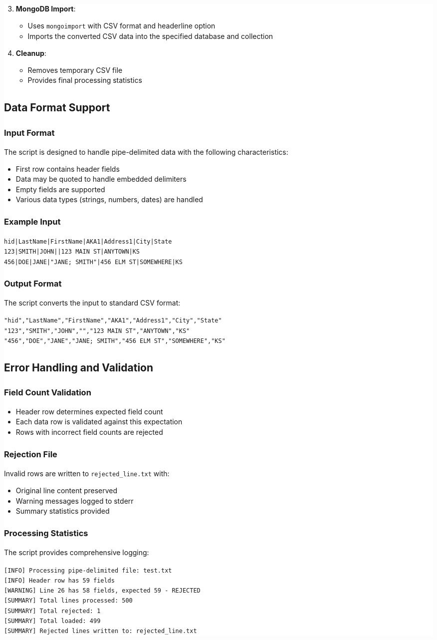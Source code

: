 3. **MongoDB Import**:
   - Uses `mongoimport` with CSV format and headerline option
   - Imports the converted CSV data into the specified database and collection

4. **Cleanup**:
   - Removes temporary CSV file
   - Provides final processing statistics

## Data Format Support

### Input Format
The script is designed to handle pipe-delimited data with the following characteristics:
- First row contains header fields
- Data may be quoted to handle embedded delimiters
- Empty fields are supported
- Various data types (strings, numbers, dates) are handled

### Example Input
```
hid|LastName|FirstName|AKA1|Address1|City|State
123|SMITH|JOHN||123 MAIN ST|ANYTOWN|KS
456|DOE|JANE|"JANE; SMITH"|456 ELM ST|SOMEWHERE|KS
```

### Output Format
The script converts the input to standard CSV format:
```csv
"hid","LastName","FirstName","AKA1","Address1","City","State"
"123","SMITH","JOHN","","123 MAIN ST","ANYTOWN","KS"
"456","DOE","JANE","JANE; SMITH","456 ELM ST","SOMEWHERE","KS"
```

## Error Handling and Validation

### Field Count Validation
- Header row determines expected field count
- Each data row is validated against this expectation
- Rows with incorrect field counts are rejected

### Rejection File
Invalid rows are written to `rejected_line.txt` with:
- Original line content preserved
- Warning messages logged to stderr
- Summary statistics provided

### Processing Statistics
The script provides comprehensive logging:
```
[INFO] Processing pipe-delimited file: test.txt
[INFO] Header row has 59 fields
[WARNING] Line 26 has 58 fields, expected 59 - REJECTED
[SUMMARY] Total lines processed: 500
[SUMMARY] Total rejected: 1
[SUMMARY] Total loaded: 499
[SUMMARY] Rejected lines written to: rejected_line.txt
```
